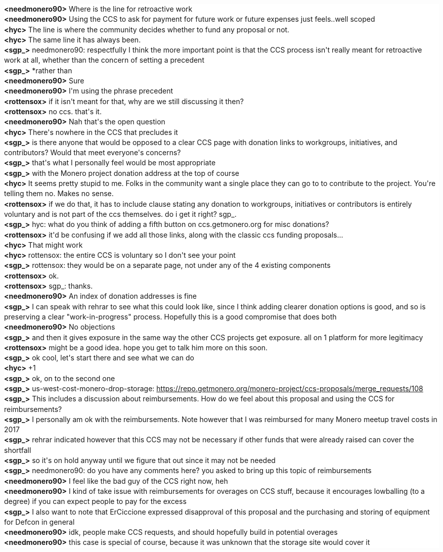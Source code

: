 **\<needmonero90\>** Where is the line for retroactive work  
**\<needmonero90\>** Using the CCS to ask for payment for future work or future expenses just feels..well scoped  
**\<hyc\>** The line is where the community decides whether to fund any proposal or not.  
**\<hyc\>** The same line it has always been.  
**\<sgp\_\>** needmonero90: respectfully I think the more important point is that the CCS process isn't really meant for retroactive work at all, whether than the concern of setting a precedent  
**\<sgp\_\>** \*rather than  
**\<needmonero90\>** Sure  
**\<needmonero90\>** I'm using the phrase precedent  
**\<rottensox\>** if it isn't meant for that, why are we still discussing it then?  
**\<rottensox\>** no ccs. that's it.  
**\<needmonero90\>** Nah that's the open question  
**\<hyc\>** There's nowhere in the CCS that precludes it  
**\<sgp\_\>** is there anyone that would be opposed to a clear CCS page with donation links to workgroups, initiatives, and contributors? Would that meet everyone's concerns?  
**\<sgp\_\>** that's what I personally feel would be most appropriate  
**\<sgp\_\>** with the Monero project donation address at the top of course  
**\<hyc\>** It seems pretty stupid to me. Folks in the community want a single place they can go to to contribute to the project. You're telling them no. Makes no sense.  
**\<rottensox\>** if we do that, it has to include clause stating any donation to workgroups, initiatives or contributors is entirely voluntary and is not part of the ccs themselves. do i get it right? sgp\_.  
**\<sgp\_\>** hyc: what do you think of adding a fifth button on ccs.getmonero.org for misc donations?  
**\<rottensox\>** it'd be confusing if we add all those links, along with the classic ccs funding proposals...  
**\<hyc\>** That might work  
**\<hyc\>** rottensox: the entire CCS is voluntary so I don't see your point  
**\<sgp\_\>** rottensox: they would be on a separate page, not under any of the 4 existing components  
**\<rottensox\>** ok.  
**\<rottensox\>** sgp\_: thanks.  
**\<needmonero90\>** An index of donation addresses is fine  
**\<sgp\_\>** I can speak with rehrar to see what this could look like, since I think adding clearer donation options is good, and so is preserving a clear "work-in-progress" process. Hopefully this is a good compromise that does both  
**\<needmonero90\>** No objections  
**\<sgp\_\>** and then it gives exposure in the same way the other CCS projects get exposure. all on 1 platform for more legitimacy  
**\<rottensox\>** might be a good idea. hope you get to talk him more on this soon.  
**\<sgp\_\>** ok cool, let's start there and see what we can do  
**\<hyc\>** +1  
**\<sgp\_\>** ok, on to the second one  
**\<sgp\_\>** us-west-cost-monero-drop-storage: https://repo.getmonero.org/monero-project/ccs-proposals/merge_requests/108  
**\<sgp\_\>** This includes a discussion about reimbursements. How do we feel about this proposal and using the CCS for reimbursements?  
**\<sgp\_\>** I personally am ok with the reimbursements. Note however that I was reimbursed for many Monero meetup travel costs in 2017  
**\<sgp\_\>** rehrar indicated however that this CCS may not be necessary if other funds that were already raised can cover the shortfall  
**\<sgp\_\>** so it's on hold anyway until we figure that out since it may not be needed  
**\<sgp\_\>** needmonero90: do you have any comments here? you asked to bring up this topic of reimbursements  
**\<needmonero90\>** I feel like the bad guy of the CCS right now, heh  
**\<needmonero90\>** I kind of take issue with reimbursements for overages on CCS stuff, because it encourages lowballing (to a degree) if you can expect people to pay for the excess  
**\<sgp\_\>** I also want to note that ErCiccione expressed disapproval of this proposal and the purchasing and storing of equipment for Defcon in general  
**\<needmonero90\>** idk, people make CCS requests, and should hopefully build in potential overages  
**\<needmonero90\>** this case is special of course, because it was unknown that the storage site would cover it  
